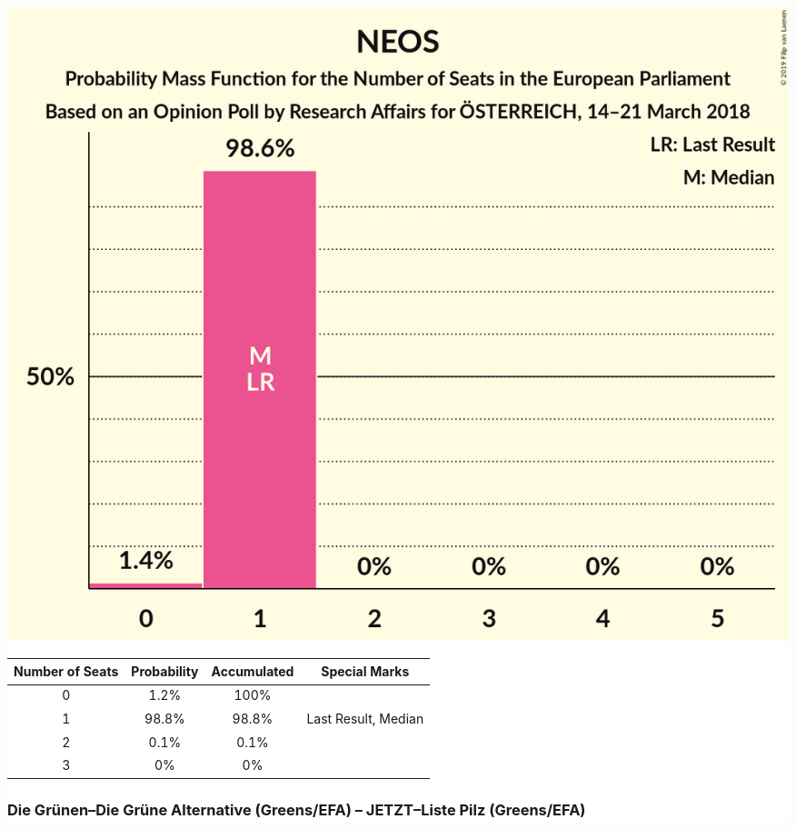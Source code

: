 ![Graph with seats probability mass function not yet produced](2018-03-21-ResearchAffairs-coalitions-seats-pmf-neos.png "Seats Probability Mass Function")

| Number of Seats | Probability | Accumulated | Special Marks |
|:---------------:|:-----------:|:-----------:|:-------------:|
| 0 | 1.2% | 100% |  |
| 1 | 98.8% | 98.8% | Last Result, Median |
| 2 | 0.1% | 0.1% |  |
| 3 | 0% | 0% |  |

### Die Grünen–Die Grüne Alternative (Greens/EFA) – JETZT–Liste Pilz (Greens/EFA)

